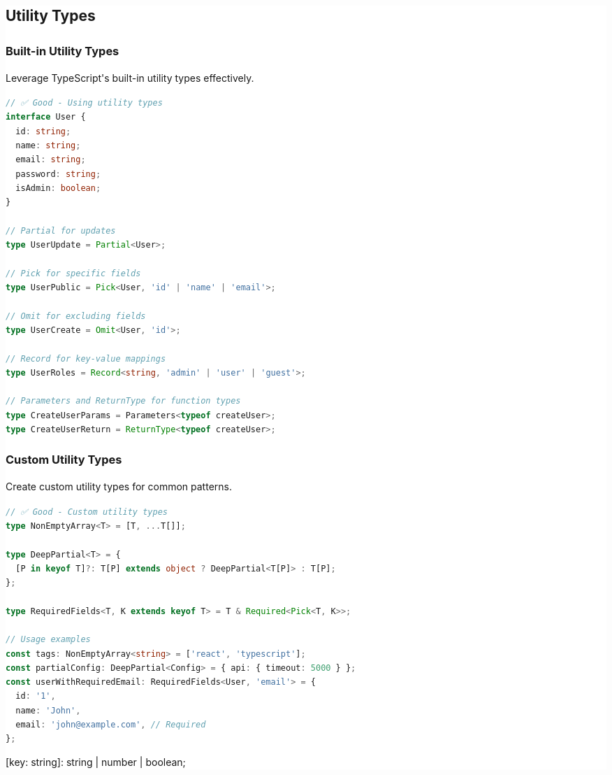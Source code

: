 ## Utility Types

### Built-in Utility Types
Leverage TypeScript's built-in utility types effectively.

```typescript
// ✅ Good - Using utility types
interface User {
  id: string;
  name: string;
  email: string;
  password: string;
  isAdmin: boolean;
}

// Partial for updates
type UserUpdate = Partial<User>;

// Pick for specific fields
type UserPublic = Pick<User, 'id' | 'name' | 'email'>;

// Omit for excluding fields
type UserCreate = Omit<User, 'id'>;

// Record for key-value mappings
type UserRoles = Record<string, 'admin' | 'user' | 'guest'>;

// Parameters and ReturnType for function types
type CreateUserParams = Parameters<typeof createUser>;
type CreateUserReturn = ReturnType<typeof createUser>;
```

### Custom Utility Types
Create custom utility types for common patterns.

```typescript
// ✅ Good - Custom utility types
type NonEmptyArray<T> = [T, ...T[]];

type DeepPartial<T> = {
  [P in keyof T]?: T[P] extends object ? DeepPartial<T[P]> : T[P];
};

type RequiredFields<T, K extends keyof T> = T & Required<Pick<T, K>>;

// Usage examples
const tags: NonEmptyArray<string> = ['react', 'typescript'];
const partialConfig: DeepPartial<Config> = { api: { timeout: 5000 } };
const userWithRequiredEmail: RequiredFields<User, 'email'> = {
  id: '1',
  name: 'John',
  email: 'john@example.com', // Required
};
```


  [key: string]: string | number | boolean;